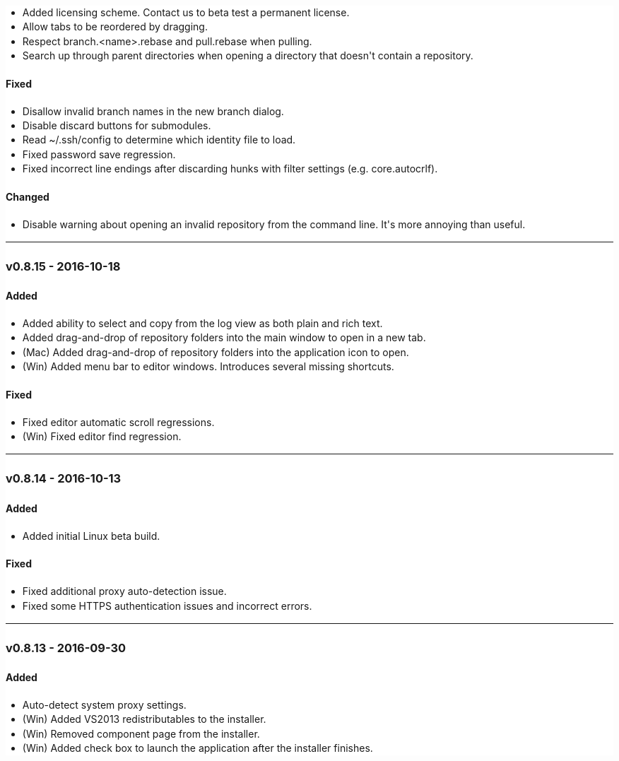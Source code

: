 * Added licensing scheme. Contact us to beta test a permanent license.
* Allow tabs to be reordered by dragging.
* Respect branch.&lt;name&gt;.rebase and pull.rebase when pulling.
* Search up through parent directories when opening a directory that doesn't contain a repository.

#### Fixed

* Disallow invalid branch names in the new branch dialog.
* Disable discard buttons for submodules.
* Read ~/.ssh/config to determine which identity file to load.
* Fixed password save regression.
* Fixed incorrect line endings after discarding hunks with filter settings (e.g. core.autocrlf).

#### Changed

* Disable warning about opening an invalid repository from the command line. It's more annoying than useful.

----

### v0.8.15 - 2016-10-18

#### Added

* Added ability to select and copy from the log view as both plain and rich text.
* Added drag-and-drop of repository folders into the main window to open in a new tab.
* (Mac) Added drag-and-drop of repository folders into the application icon to open.
* (Win) Added menu bar to editor windows. Introduces several missing shortcuts.

#### Fixed

* Fixed editor automatic scroll regressions.
* (Win) Fixed editor find regression.

----

### v0.8.14 - 2016-10-13

#### Added

* Added initial Linux beta build.

#### Fixed

* Fixed additional proxy auto-detection issue.
* Fixed some HTTPS authentication issues and incorrect errors.

----

### v0.8.13 - 2016-09-30

#### Added

* Auto-detect system proxy settings.
* (Win) Added VS2013 redistributables to the installer.
* (Win) Removed component page from the installer.
* (Win) Added check box to launch the application after the installer finishes.

